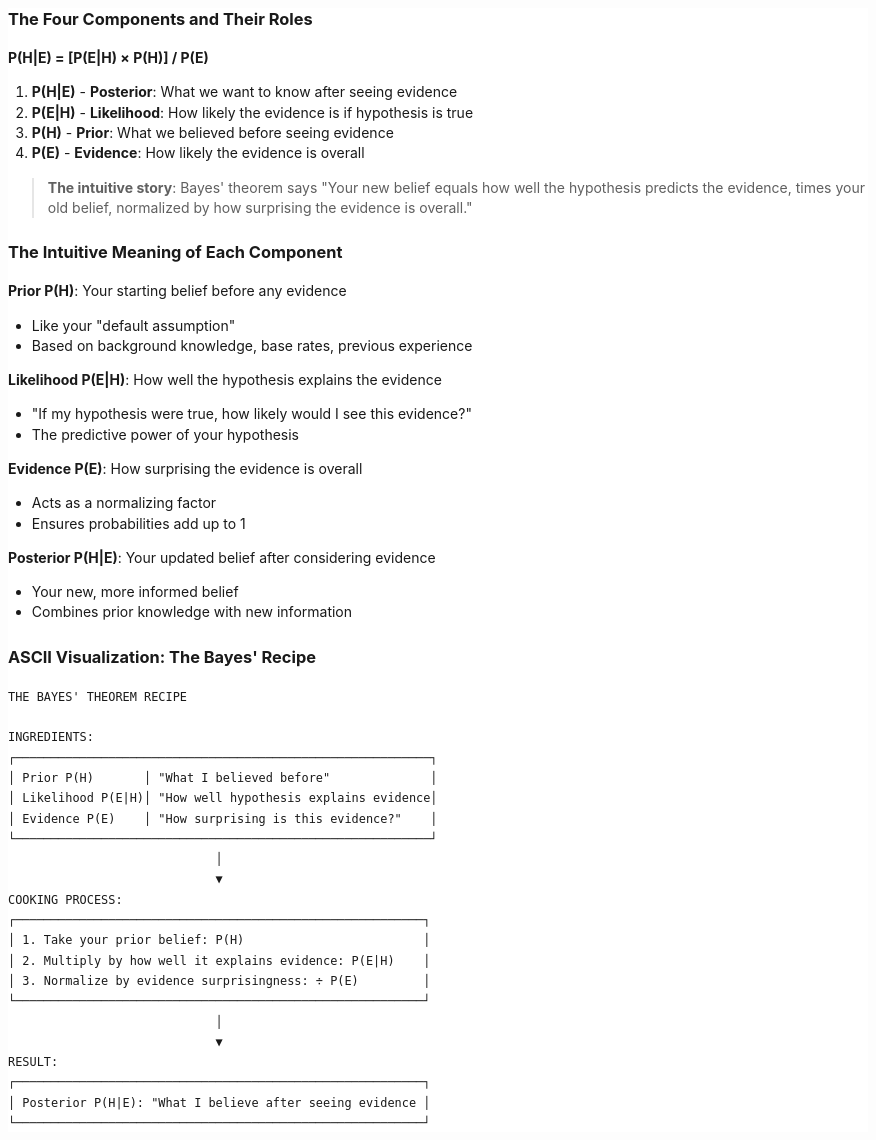 ### The Four Components and Their Roles

**P(H|E) = [P(E|H) × P(H)] / P(E)**

1. **P(H|E)** - **Posterior**: What we want to know after seeing evidence
2. **P(E|H)** - **Likelihood**: How likely the evidence is if hypothesis is true
3. **P(H)** - **Prior**: What we believed before seeing evidence
4. **P(E)** - **Evidence**: How likely the evidence is overall

> **The intuitive story**: Bayes' theorem says "Your new belief equals how well the hypothesis predicts the evidence, times your old belief, normalized by how surprising the evidence is overall."

### The Intuitive Meaning of Each Component

**Prior P(H)**: Your starting belief before any evidence
- Like your "default assumption"
- Based on background knowledge, base rates, previous experience

**Likelihood P(E|H)**: How well the hypothesis explains the evidence
- "If my hypothesis were true, how likely would I see this evidence?"
- The predictive power of your hypothesis

**Evidence P(E)**: How surprising the evidence is overall
- Acts as a normalizing factor
- Ensures probabilities add up to 1

**Posterior P(H|E)**: Your updated belief after considering evidence
- Your new, more informed belief
- Combines prior knowledge with new information

### ASCII Visualization: The Bayes' Recipe

```
THE BAYES' THEOREM RECIPE

INGREDIENTS:
┌──────────────────────────────────────────────────────────┐
│ Prior P(H)       │ "What I believed before"              │
│ Likelihood P(E|H)│ "How well hypothesis explains evidence│
│ Evidence P(E)    │ "How surprising is this evidence?"    │
└──────────────────────────────────────────────────────────┘
                             │
                             ▼
COOKING PROCESS:
┌─────────────────────────────────────────────────────────┐
│ 1. Take your prior belief: P(H)                         │
│ 2. Multiply by how well it explains evidence: P(E|H)    │
│ 3. Normalize by evidence surprisingness: ÷ P(E)         │
└─────────────────────────────────────────────────────────┘
                             │
                             ▼
RESULT:
┌─────────────────────────────────────────────────────────┐
│ Posterior P(H|E): "What I believe after seeing evidence │
└─────────────────────────────────────────────────────────┘
```
